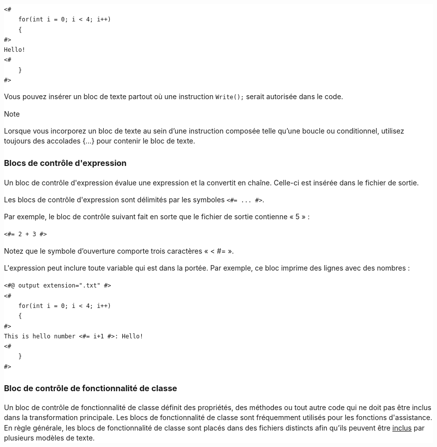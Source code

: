 ```
<#
    for(int i = 0; i < 4; i++)
    {
#>
Hello!
<#
    }
#>
```

 Vous pouvez insérer un bloc de texte partout où une instruction `Write();` serait autorisée dans le code.

> [!NOTE]
>  Lorsque vous incorporez un bloc de texte au sein d’une instruction composée telle qu’une boucle ou conditionnel, utilisez toujours des accolades {...} pour contenir le bloc de texte.

### <a name="expression-control-blocks"></a>Blocs de contrôle d'expression
 Un bloc de contrôle d'expression évalue une expression et la convertit en chaîne. Celle-ci est insérée dans le fichier de sortie.

 Les blocs de contrôle d'expression sont délimités par les symboles `<#= ... #>`.

 Par exemple, le bloc de contrôle suivant fait en sorte que le fichier de sortie contienne « 5 » :

```
<#= 2 + 3 #>
```

 Notez que le symbole d’ouverture comporte trois caractères « < #= ».

 L'expression peut inclure toute variable qui est dans la portée. Par exemple, ce bloc imprime des lignes avec des nombres :

```
<#@ output extension=".txt" #>
<#
    for(int i = 0; i < 4; i++)
    {
#>
This is hello number <#= i+1 #>: Hello!
<#
    }
#>
```

### <a name="class-feature-control-blocks"></a>Bloc de contrôle de fonctionnalité de classe
 Un bloc de contrôle de fonctionnalité de classe définit des propriétés, des méthodes ou tout autre code qui ne doit pas être inclus dans la transformation principale. Les blocs de fonctionnalité de classe sont fréquemment utilisés pour les fonctions d'assistance.  En règle générale, les blocs de fonctionnalité de classe sont placés dans des fichiers distincts afin qu’ils peuvent être [inclus](#Include) par plusieurs modèles de texte.
